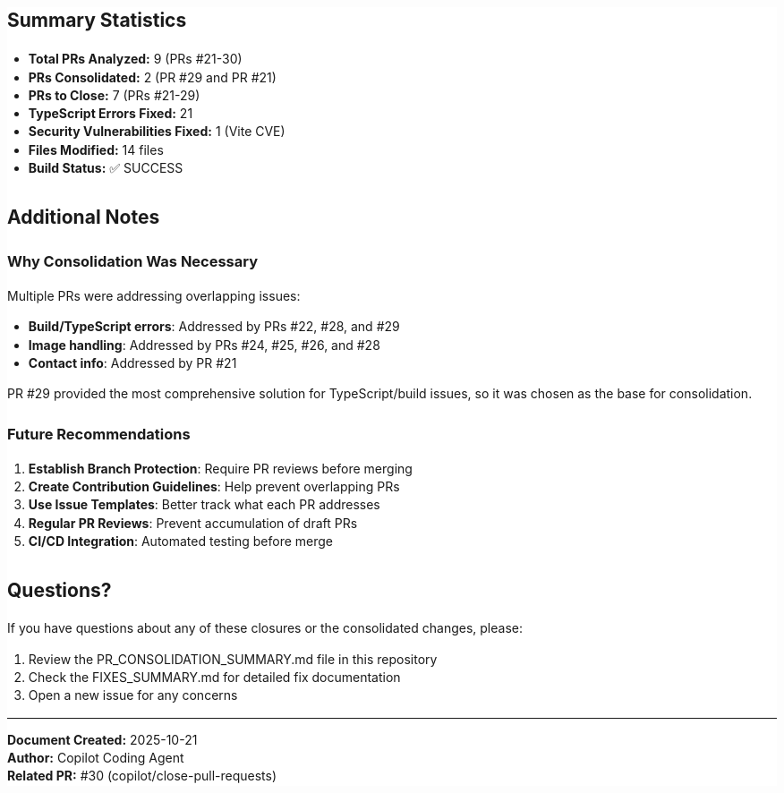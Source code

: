 ## Summary Statistics

- **Total PRs Analyzed:** 9 (PRs #21-30)
- **PRs Consolidated:** 2 (PR #29 and PR #21)
- **PRs to Close:** 7 (PRs #21-29)
- **TypeScript Errors Fixed:** 21
- **Security Vulnerabilities Fixed:** 1 (Vite CVE)
- **Files Modified:** 14 files
- **Build Status:** ✅ SUCCESS

## Additional Notes

### Why Consolidation Was Necessary

Multiple PRs were addressing overlapping issues:
- **Build/TypeScript errors**: Addressed by PRs #22, #28, and #29
- **Image handling**: Addressed by PRs #24, #25, #26, and #28
- **Contact info**: Addressed by PR #21

PR #29 provided the most comprehensive solution for TypeScript/build issues, so it was chosen as the base for consolidation.

### Future Recommendations

1. **Establish Branch Protection**: Require PR reviews before merging
2. **Create Contribution Guidelines**: Help prevent overlapping PRs
3. **Use Issue Templates**: Better track what each PR addresses
4. **Regular PR Reviews**: Prevent accumulation of draft PRs
5. **CI/CD Integration**: Automated testing before merge

## Questions?

If you have questions about any of these closures or the consolidated changes, please:
1. Review the PR_CONSOLIDATION_SUMMARY.md file in this repository
2. Check the FIXES_SUMMARY.md for detailed fix documentation
3. Open a new issue for any concerns

---

**Document Created:** 2025-10-21  
**Author:** Copilot Coding Agent  
**Related PR:** #30 (copilot/close-pull-requests)
